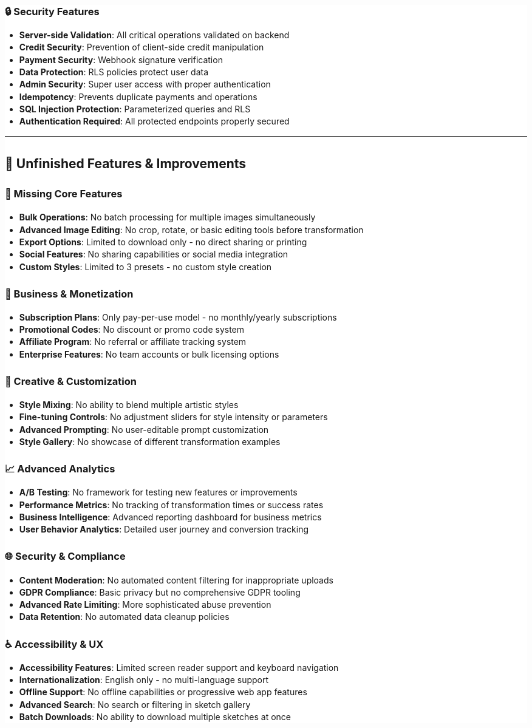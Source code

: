 ### 🔒 Security Features
- **Server-side Validation**: All critical operations validated on backend
- **Credit Security**: Prevention of client-side credit manipulation
- **Payment Security**: Webhook signature verification
- **Data Protection**: RLS policies protect user data
- **Admin Security**: Super user access with proper authentication
- **Idempotency**: Prevents duplicate payments and operations
- **SQL Injection Protection**: Parameterized queries and RLS
- **Authentication Required**: All protected endpoints properly secured

---

## 🚧 Unfinished Features & Improvements

### 🔧 Missing Core Features
- **Bulk Operations**: No batch processing for multiple images simultaneously
- **Advanced Image Editing**: No crop, rotate, or basic editing tools before transformation
- **Export Options**: Limited to download only - no direct sharing or printing
- **Social Features**: No sharing capabilities or social media integration
- **Custom Styles**: Limited to 3 presets - no custom style creation

### 💼 Business & Monetization
- **Subscription Plans**: Only pay-per-use model - no monthly/yearly subscriptions
- **Promotional Codes**: No discount or promo code system
- **Affiliate Program**: No referral or affiliate tracking system
- **Enterprise Features**: No team accounts or bulk licensing options

### 🎨 Creative & Customization
- **Style Mixing**: No ability to blend multiple artistic styles
- **Fine-tuning Controls**: No adjustment sliders for style intensity or parameters
- **Advanced Prompting**: No user-editable prompt customization
- **Style Gallery**: No showcase of different transformation examples

### 📈 Advanced Analytics
- **A/B Testing**: No framework for testing new features or improvements
- **Performance Metrics**: No tracking of transformation times or success rates
- **Business Intelligence**: Advanced reporting dashboard for business metrics
- **User Behavior Analytics**: Detailed user journey and conversion tracking

### 🌐 Security & Compliance
- **Content Moderation**: No automated content filtering for inappropriate uploads
- **GDPR Compliance**: Basic privacy but no comprehensive GDPR tooling
- **Advanced Rate Limiting**: More sophisticated abuse prevention
- **Data Retention**: No automated data cleanup policies

### ♿ Accessibility & UX
- **Accessibility Features**: Limited screen reader support and keyboard navigation
- **Internationalization**: English only - no multi-language support
- **Offline Support**: No offline capabilities or progressive web app features
- **Advanced Search**: No search or filtering in sketch gallery
- **Batch Downloads**: No ability to download multiple sketches at once
